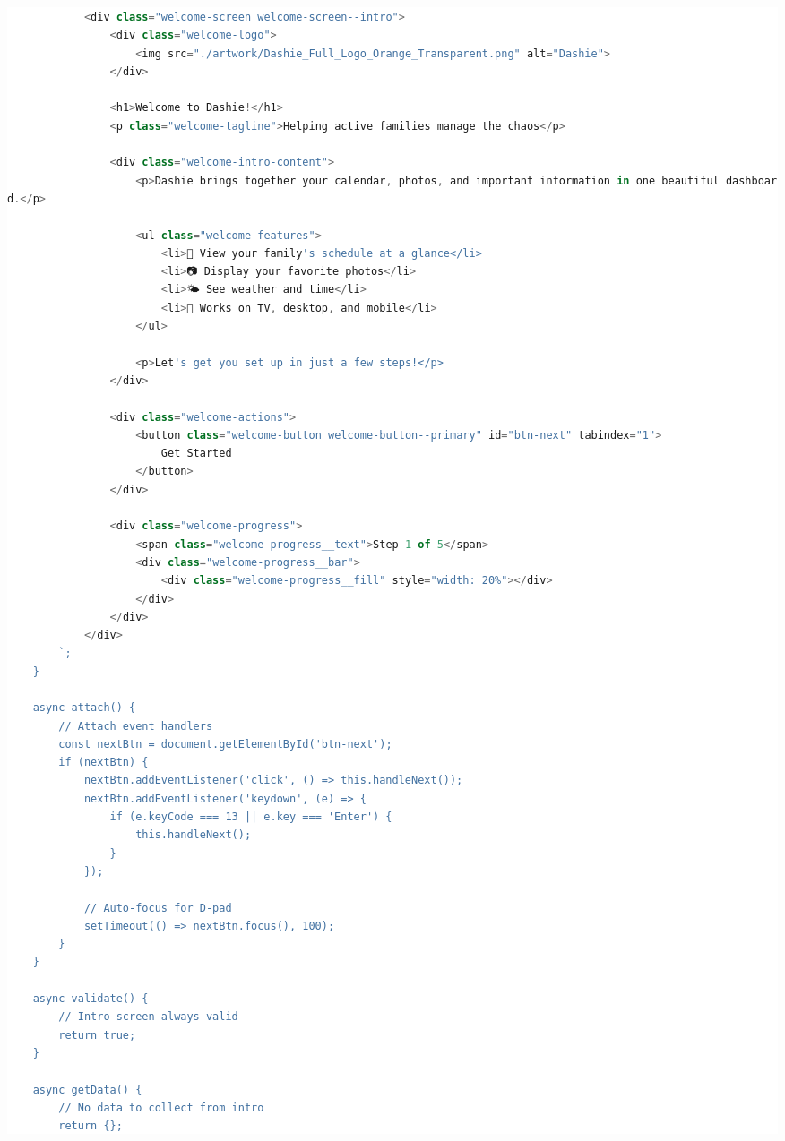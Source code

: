 ```javascript
            <div class="welcome-screen welcome-screen--intro">
                <div class="welcome-logo">
                    <img src="./artwork/Dashie_Full_Logo_Orange_Transparent.png" alt="Dashie">
                </div>

                <h1>Welcome to Dashie!</h1>
                <p class="welcome-tagline">Helping active families manage the chaos</p>

                <div class="welcome-intro-content">
                    <p>Dashie brings together your calendar, photos, and important information in one beautiful dashboard.</p>

                    <ul class="welcome-features">
                        <li>📅 View your family's schedule at a glance</li>
                        <li>📷 Display your favorite photos</li>
                        <li>🌤️ See weather and time</li>
                        <li>📱 Works on TV, desktop, and mobile</li>
                    </ul>

                    <p>Let's get you set up in just a few steps!</p>
                </div>

                <div class="welcome-actions">
                    <button class="welcome-button welcome-button--primary" id="btn-next" tabindex="1">
                        Get Started
                    </button>
                </div>

                <div class="welcome-progress">
                    <span class="welcome-progress__text">Step 1 of 5</span>
                    <div class="welcome-progress__bar">
                        <div class="welcome-progress__fill" style="width: 20%"></div>
                    </div>
                </div>
            </div>
        `;
    }

    async attach() {
        // Attach event handlers
        const nextBtn = document.getElementById('btn-next');
        if (nextBtn) {
            nextBtn.addEventListener('click', () => this.handleNext());
            nextBtn.addEventListener('keydown', (e) => {
                if (e.keyCode === 13 || e.key === 'Enter') {
                    this.handleNext();
                }
            });

            // Auto-focus for D-pad
            setTimeout(() => nextBtn.focus(), 100);
        }
    }

    async validate() {
        // Intro screen always valid
        return true;
    }

    async getData() {
        // No data to collect from intro
        return {};
```